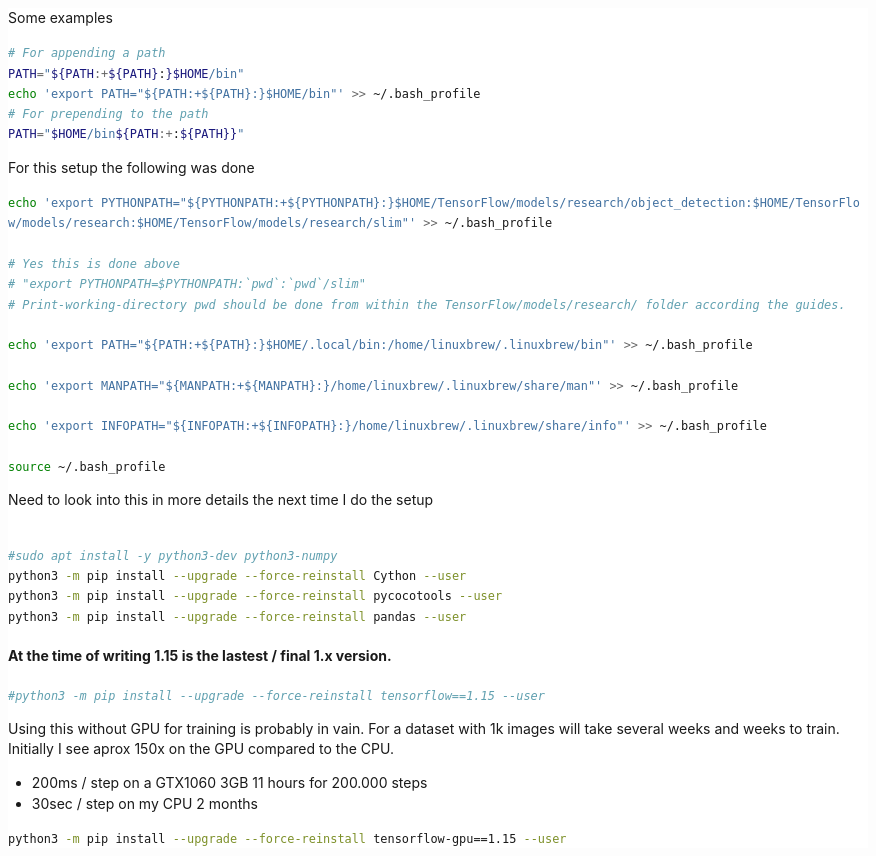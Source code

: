 Some examples
```bash
# For appending a path 
PATH="${PATH:+${PATH}:}$HOME/bin"
echo 'export PATH="${PATH:+${PATH}:}$HOME/bin"' >> ~/.bash_profile
# For prepending to the path 
PATH="$HOME/bin${PATH:+:${PATH}}"
```

For this setup the following was done
```bash
echo 'export PYTHONPATH="${PYTHONPATH:+${PYTHONPATH}:}$HOME/TensorFlow/models/research/object_detection:$HOME/TensorFlow/models/research:$HOME/TensorFlow/models/research/slim"' >> ~/.bash_profile

# Yes this is done above
# "export PYTHONPATH=$PYTHONPATH:`pwd`:`pwd`/slim"
# Print-working-directory pwd should be done from within the TensorFlow/models/research/ folder according the guides.

echo 'export PATH="${PATH:+${PATH}:}$HOME/.local/bin:/home/linuxbrew/.linuxbrew/bin"' >> ~/.bash_profile

echo 'export MANPATH="${MANPATH:+${MANPATH}:}/home/linuxbrew/.linuxbrew/share/man"' >> ~/.bash_profile

echo 'export INFOPATH="${INFOPATH:+${INFOPATH}:}/home/linuxbrew/.linuxbrew/share/info"' >> ~/.bash_profile

source ~/.bash_profile
```

Need to look into this in more details the next time I do the setup
```bash

#sudo apt install -y python3-dev python3-numpy
python3 -m pip install --upgrade --force-reinstall Cython --user
python3 -m pip install --upgrade --force-reinstall pycocotools --user
python3 -m pip install --upgrade --force-reinstall pandas --user
```



####  At the time of writing 1.15 is the lastest / final 1.x version.
```bash
#python3 -m pip install --upgrade --force-reinstall tensorflow==1.15 --user
```

Using this without GPU for training is probably in vain. For a dataset with 1k images will take several weeks and weeks to train. Initially I see aprox 150x on the GPU compared to the CPU.
 - 200ms / step on a GTX1060 3GB		11 hours for 200.000 steps
 - 30sec / step on my CPU			2 months 
 
 ```bash
python3 -m pip install --upgrade --force-reinstall tensorflow-gpu==1.15 --user
 ```
 